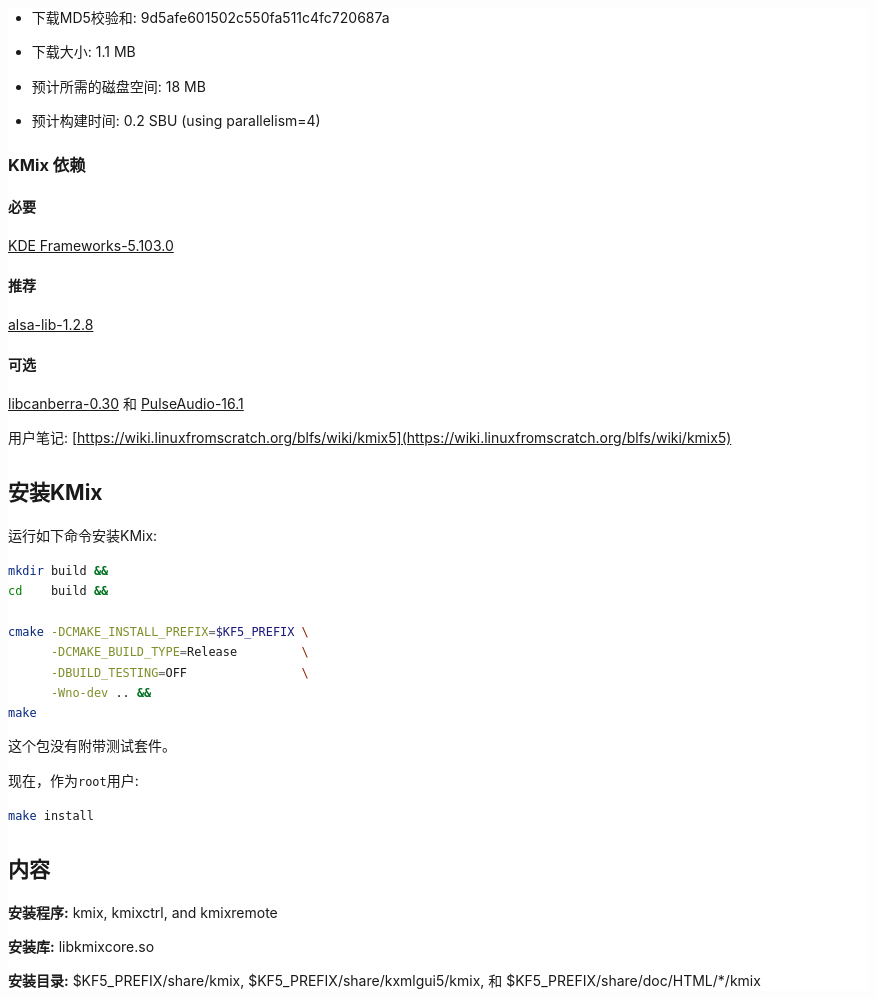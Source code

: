 *   下载MD5校验和: 9d5afe601502c550fa511c4fc720687a
    
*   下载大小: 1.1 MB
    
*   预计所需的磁盘空间: 18 MB
    
*   预计构建时间: 0.2 SBU (using parallelism=4)
    

### KMix 依赖

#### 必要

[KDE Frameworks-5.103.0](30.KDE_frameworks_5.md#302-building-kde-frameworks-5-kf5)

#### 推荐

[alsa-lib-1.2.8](42.Multimedia_libraries_and_drivers.md#422-alsa-lib-128)

#### 可选

[libcanberra-0.30](42.Multimedia_libraries_and_drivers.md#4226-libcanberra-030) 和 [PulseAudio-16.1](42.Multimedia_libraries_and_drivers.md#4248-pulseaudio-161)

用户笔记: [https://wiki.linuxfromscratch.org/blfs/wiki/kmix5](https://wiki.linuxfromscratch.org/blfs/wiki/kmix5)

安装KMix
--------------------

运行如下命令安装KMix:

```bash
mkdir build &&
cd    build &&

cmake -DCMAKE_INSTALL_PREFIX=$KF5_PREFIX \
      -DCMAKE_BUILD_TYPE=Release         \
      -DBUILD_TESTING=OFF                \
      -Wno-dev .. &&
make
```

这个包没有附带测试套件。

现在，作为`root`用户:

```bash
make install
```

内容
--------

**安装程序:** kmix, kmixctrl, and kmixremote

**安装库:** libkmixcore.so

**安装目录:** $KF5_PREFIX/share/kmix, $KF5_PREFIX/share/kxmlgui5/kmix, 和 $KF5_PREFIX/share/doc/HTML/*/kmix
